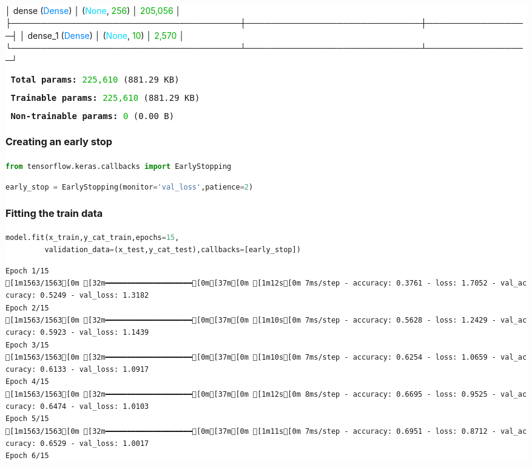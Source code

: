 │ dense (<span style="color: #0087ff; text-decoration-color: #0087ff">Dense</span>)                        │ (<span style="color: #00d7ff; text-decoration-color: #00d7ff">None</span>, <span style="color: #00af00; text-decoration-color: #00af00">256</span>)                 │         <span style="color: #00af00; text-decoration-color: #00af00">205,056</span> │
├──────────────────────────────────────┼─────────────────────────────┼─────────────────┤
│ dense_1 (<span style="color: #0087ff; text-decoration-color: #0087ff">Dense</span>)                      │ (<span style="color: #00d7ff; text-decoration-color: #00d7ff">None</span>, <span style="color: #00af00; text-decoration-color: #00af00">10</span>)                  │           <span style="color: #00af00; text-decoration-color: #00af00">2,570</span> │
└──────────────────────────────────────┴─────────────────────────────┴─────────────────┘
</pre>




<pre style="white-space:pre;overflow-x:auto;line-height:normal;font-family:Menlo,'DejaVu Sans Mono',consolas,'Courier New',monospace"><span style="font-weight: bold"> Total params: </span><span style="color: #00af00; text-decoration-color: #00af00">225,610</span> (881.29 KB)
</pre>




<pre style="white-space:pre;overflow-x:auto;line-height:normal;font-family:Menlo,'DejaVu Sans Mono',consolas,'Courier New',monospace"><span style="font-weight: bold"> Trainable params: </span><span style="color: #00af00; text-decoration-color: #00af00">225,610</span> (881.29 KB)
</pre>




<pre style="white-space:pre;overflow-x:auto;line-height:normal;font-family:Menlo,'DejaVu Sans Mono',consolas,'Courier New',monospace"><span style="font-weight: bold"> Non-trainable params: </span><span style="color: #00af00; text-decoration-color: #00af00">0</span> (0.00 B)
</pre>



### Creating an early stop


```python
from tensorflow.keras.callbacks import EarlyStopping
```


```python
early_stop = EarlyStopping(monitor='val_loss',patience=2)
```

### Fitting the train data


```python
model.fit(x_train,y_cat_train,epochs=15,
         validation_data=(x_test,y_cat_test),callbacks=[early_stop])
```

    Epoch 1/15
    [1m1563/1563[0m [32m━━━━━━━━━━━━━━━━━━━━[0m[37m[0m [1m12s[0m 7ms/step - accuracy: 0.3761 - loss: 1.7052 - val_accuracy: 0.5249 - val_loss: 1.3182
    Epoch 2/15
    [1m1563/1563[0m [32m━━━━━━━━━━━━━━━━━━━━[0m[37m[0m [1m10s[0m 7ms/step - accuracy: 0.5628 - loss: 1.2429 - val_accuracy: 0.5923 - val_loss: 1.1439
    Epoch 3/15
    [1m1563/1563[0m [32m━━━━━━━━━━━━━━━━━━━━[0m[37m[0m [1m10s[0m 7ms/step - accuracy: 0.6254 - loss: 1.0659 - val_accuracy: 0.6133 - val_loss: 1.0917
    Epoch 4/15
    [1m1563/1563[0m [32m━━━━━━━━━━━━━━━━━━━━[0m[37m[0m [1m12s[0m 8ms/step - accuracy: 0.6695 - loss: 0.9525 - val_accuracy: 0.6474 - val_loss: 1.0103
    Epoch 5/15
    [1m1563/1563[0m [32m━━━━━━━━━━━━━━━━━━━━[0m[37m[0m [1m11s[0m 7ms/step - accuracy: 0.6951 - loss: 0.8712 - val_accuracy: 0.6529 - val_loss: 1.0017
    Epoch 6/15